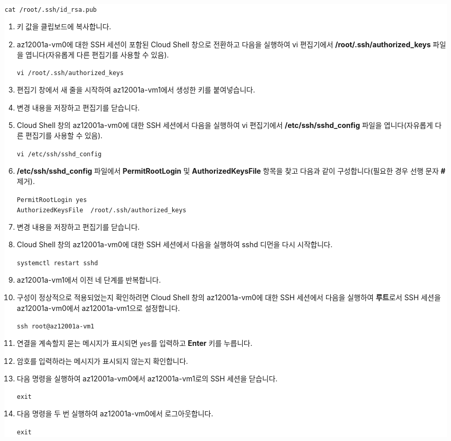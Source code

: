    ```cli
   cat /root/.ssh/id_rsa.pub
   ```

1. 키 값을 클립보드에 복사합니다.

1. az12001a-vm0에 대한 SSH 세션이 포함된 Cloud Shell 창으로 전환하고 다음을 실행하여 vi 편집기에서 **/root/.ssh/authorized\_keys** 파일을 엽니다(자유롭게 다른 편집기를 사용할 수 있음).

   ```cli
   vi /root/.ssh/authorized_keys
   ```

1. 편집기 창에서 새 줄을 시작하여 az12001a-vm1에서 생성한 키를 붙여넣습니다.

1. 변경 내용을 저장하고 편집기를 닫습니다.

1. Cloud Shell 창의 az12001a-vm0에 대한 SSH 세션에서 다음을 실행하여 vi 편집기에서 **/etc/ssh/sshd\_config** 파일을 엽니다(자유롭게 다른 편집기를 사용할 수 있음).

   ```cli
   vi /etc/ssh/sshd_config
   ```

1. **/etc/ssh/sshd\_config** 파일에서 **PermitRootLogin** 및 **AuthorizedKeysFile** 항목을 찾고 다음과 같이 구성합니다(필요한 경우 선행 문자 **#** 제거).

   ```cli
   PermitRootLogin yes
   AuthorizedKeysFile  /root/.ssh/authorized_keys
   ```

1. 변경 내용을 저장하고 편집기를 닫습니다.

1. Cloud Shell 창의 az12001a-vm0에 대한 SSH 세션에서 다음을 실행하여 sshd 디먼을 다시 시작합니다.

   ```cli
   systemctl restart sshd
   ```

1. az12001a-vm1에서 이전 네 단계를 반복합니다.

1. 구성이 정상적으로 적용되었는지 확인하려면 Cloud Shell 창의 az12001a-vm0에 대한 SSH 세션에서 다음을 실행하여 **루트**로서 SSH 세션을 az12001a-vm0에서 az12001a-vm1으로 설정합니다. 

   ```cli
   ssh root@az12001a-vm1
   ```

1. 연결을 계속할지 묻는 메시지가 표시되면 `yes`를 입력하고 **Enter** 키를 누릅니다. 

1. 암호를 입력하라는 메시지가 표시되지 않는지 확인합니다.

1. 다음 명령을 실행하여 az12001a-vm0에서 az12001a-vm1로의 SSH 세션을 닫습니다. 

   ```cli
   exit
   ```

1. 다음 명령을 두 번 실행하여 az12001a-vm0에서 로그아웃합니다.

   ```cli
   exit
   ```
